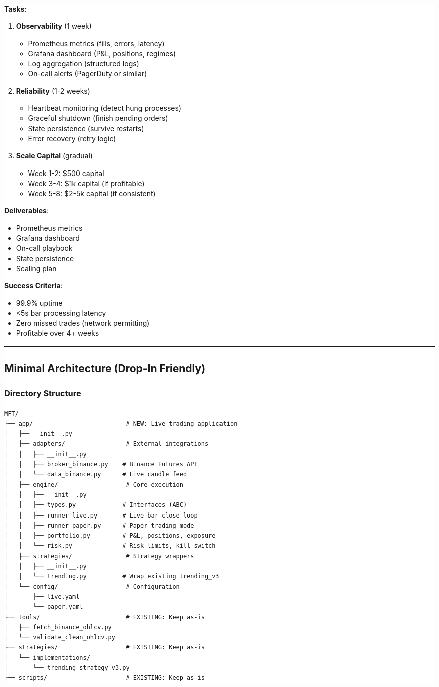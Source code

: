 **Tasks**:

1. **Observability** (1 week)
   - Prometheus metrics (fills, errors, latency)
   - Grafana dashboard (P&L, positions, regimes)
   - Log aggregation (structured logs)
   - On-call alerts (PagerDuty or similar)

2. **Reliability** (1-2 weeks)
   - Heartbeat monitoring (detect hung processes)
   - Graceful shutdown (finish pending orders)
   - State persistence (survive restarts)
   - Error recovery (retry logic)

3. **Scale Capital** (gradual)
   - Week 1-2: $500 capital
   - Week 3-4: $1k capital (if profitable)
   - Week 5-8: $2-5k capital (if consistent)

**Deliverables**:
- Prometheus metrics
- Grafana dashboard
- On-call playbook
- State persistence
- Scaling plan

**Success Criteria**:
- 99.9% uptime
- <5s bar processing latency
- Zero missed trades (network permitting)
- Profitable over 4+ weeks

---

## Minimal Architecture (Drop-In Friendly)

### Directory Structure

```
MFT/
├── app/                          # NEW: Live trading application
│   ├── __init__.py
│   ├── adapters/                 # External integrations
│   │   ├── __init__.py
│   │   ├── broker_binance.py    # Binance Futures API
│   │   └── data_binance.py      # Live candle feed
│   ├── engine/                   # Core execution
│   │   ├── __init__.py
│   │   ├── types.py             # Interfaces (ABC)
│   │   ├── runner_live.py       # Live bar-close loop
│   │   ├── runner_paper.py      # Paper trading mode
│   │   ├── portfolio.py         # P&L, positions, exposure
│   │   └── risk.py              # Risk limits, kill switch
│   ├── strategies/               # Strategy wrappers
│   │   ├── __init__.py
│   │   └── trending.py          # Wrap existing trending_v3
│   └── config/                   # Configuration
│       ├── live.yaml
│       └── paper.yaml
├── tools/                        # EXISTING: Keep as-is
│   ├── fetch_binance_ohlcv.py
│   └── validate_clean_ohlcv.py
├── strategies/                   # EXISTING: Keep as-is
│   └── implementations/
│       └── trending_strategy_v3.py
├── scripts/                      # EXISTING: Keep as-is
```